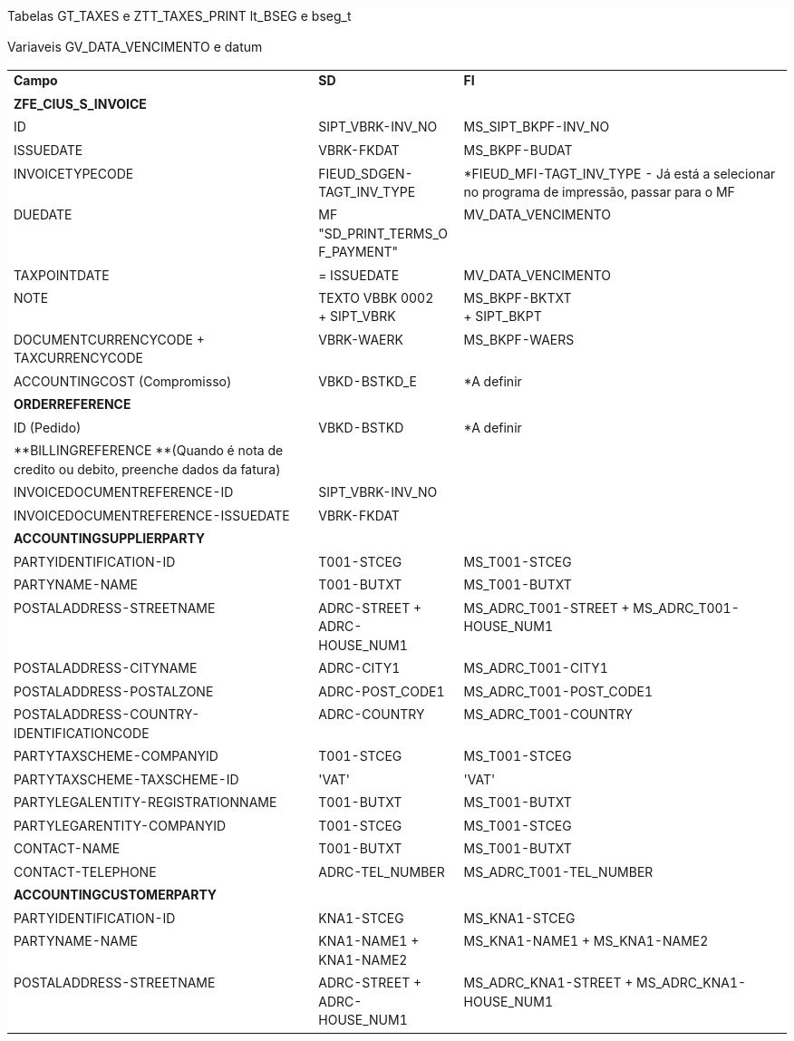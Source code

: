 Tabelas
GT_TAXES e ZTT_TAXES_PRINT
lt_BSEG e bseg_t

Variaveis
GV_DATA_VENCIMENTO e datum

|     |     |     |
| --- | --- | --- |
| **Campo** | **SD** | **FI** |
| **ZFE_CIUS_S_INVOICE** |
| ID  | SIPT_VBRK-INV_NO | MS_SIPT_BKPF-INV_NO |
| ISSUEDATE | VBRK-FKDAT | MS_BKPF-BUDAT |
| INVOICETYPECODE | FIEUD_SDGEN-TAGT_INV_TYPE | *FIEUD_MFI-TAGT_INV_TYPE - Já está a selecionar no programa de impressão, passar para o MF |
| DUEDATE | MF "SD_PRINT_TERMS_OF_PAYMENT" | MV_DATA_VENCIMENTO |
| TAXPOINTDATE | = ISSUEDATE | MV_DATA_VENCIMENTO |
| NOTE | TEXTO VBBK 0002<br>+ SIPT_VBRK | MS_BKPF-BKTXT<br>+ SIPT_BKPT |
| DOCUMENTCURRENCYCODE + TAXCURRENCYCODE | VBRK-WAERK | MS_BKPF-WAERS |
| ACCOUNTINGCOST (Compromisso) | VBKD-BSTKD_E | *A definir |
| **ORDERREFERENCE** |
| ID (Pedido) | VBKD-BSTKD | *A definir |
| **BILLINGREFERENCE **(Quando é nota de credito ou debito, preenche dados da fatura) |
| INVOICEDOCUMENTREFERENCE-ID | SIPT_VBRK-INV_NO |     |
| INVOICEDOCUMENTREFERENCE-ISSUEDATE | VBRK-FKDAT |     |
| **ACCOUNTINGSUPPLIERPARTY** |
| PARTYIDENTIFICATION-ID | T001-STCEG | MS_T001-STCEG |
| PARTYNAME-NAME | T001-BUTXT | MS_T001-BUTXT |
| POSTALADDRESS-STREETNAME | ADRC-STREET + ADRC-HOUSE_NUM1 | MS_ADRC_T001-STREET + MS_ADRC_T001-HOUSE_NUM1 |
| POSTALADDRESS-CITYNAME | ADRC-CITY1 | MS_ADRC_T001-CITY1 |
| POSTALADDRESS-POSTALZONE | ADRC-POST_CODE1 | MS_ADRC_T001-POST_CODE1 |
| POSTALADDRESS-COUNTRY-IDENTIFICATIONCODE | ADRC-COUNTRY | MS_ADRC_T001-COUNTRY |
| PARTYTAXSCHEME-COMPANYID | T001-STCEG | MS_T001-STCEG |
| PARTYTAXSCHEME-TAXSCHEME-ID | 'VAT' | 'VAT' |
| PARTYLEGALENTITY-REGISTRATIONNAME | T001-BUTXT | MS_T001-BUTXT |
| PARTYLEGARENTITY-COMPANYID | T001-STCEG | MS_T001-STCEG |
| CONTACT-NAME | T001-BUTXT | MS_T001-BUTXT |
| CONTACT-TELEPHONE | ADRC-TEL_NUMBER | MS_ADRC_T001-TEL_NUMBER |
| **ACCOUNTINGCUSTOMERPARTY** |
| PARTYIDENTIFICATION-ID | KNA1-STCEG | MS_KNA1-STCEG |
| PARTYNAME-NAME | KNA1-NAME1 + KNA1-NAME2 | MS_KNA1-NAME1 + MS_KNA1-NAME2 |
| POSTALADDRESS-STREETNAME | ADRC-STREET + ADRC-HOUSE_NUM1 | MS_ADRC_KNA1-STREET + MS_ADRC_KNA1-HOUSE_NUM1 |